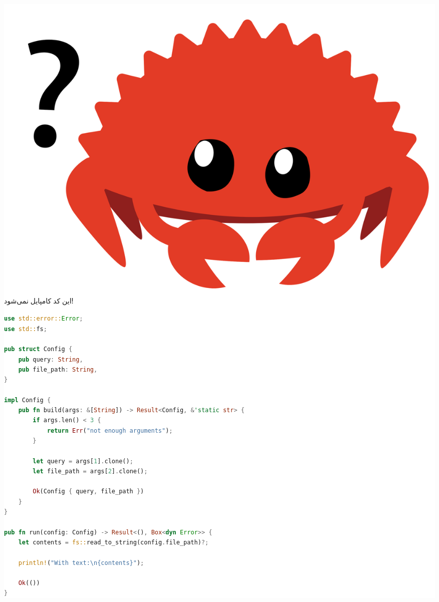 <div class="err"> <img src="img/does_not_compile.svg" > <span> این کد کامپایل نمی‌شود! </span> </div>

```rust
use std::error::Error;
use std::fs;

pub struct Config {
    pub query: String,
    pub file_path: String,
}

impl Config {
    pub fn build(args: &[String]) -> Result<Config, &'static str> {
        if args.len() < 3 {
            return Err("not enough arguments");
        }

        let query = args[1].clone();
        let file_path = args[2].clone();

        Ok(Config { query, file_path })
    }
}

pub fn run(config: Config) -> Result<(), Box<dyn Error>> {
    let contents = fs::read_to_string(config.file_path)?;

    println!("With text:\n{contents}");

    Ok(())
}
```
